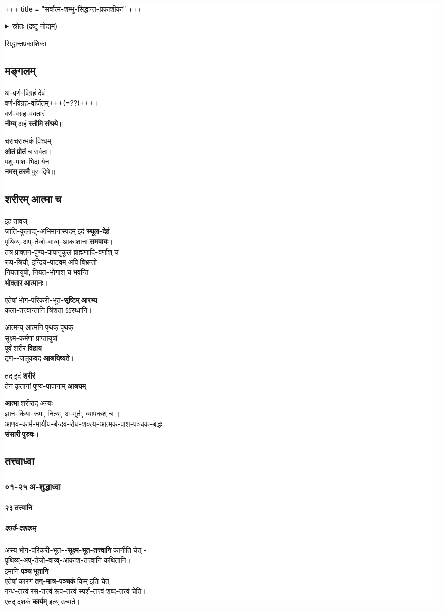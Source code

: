 +++
title = "सर्वात्म-शम्भु-सिद्धान्त-प्रकाशीका"
+++

<details><summary>स्रोतः (द्रष्टुं नोद्यम्)</summary></details>


सिद्धान्तप्रकाशिका

## मङ्गलम्

अ-वर्ण-विग्रहं देवं  
वर्ण-विग्रह-वर्जितम्+++(=??)+++।  
वर्ण-वग्रह-वक्तारं  
**नौम्य्** अहं **स्तौमि संश्रये**॥ 

चराचरात्मकं विश्वम्  
**ओतं प्रोतं** च सर्वतः।  
पशु-पाश-भिदा येन  
**नमस् तस्मै** पुर-द्विषे॥

## शरीरम् आत्मा च

इह तावज्  
जाति-कुलाद्य्-अभिमानास्पदम् इदं **स्थूल-देहं**  
पृथिव्य्-अप्-तेजो-वाय्व्-आकाशानां **समवायः**।  
तत्र प्राक्तन-पुण्य-पापानुकूलं ब्राह्मणादि-वर्णाश् च  
रूप-श्रियौ, इन्द्रिय-पाटवम् अपि बिभ्रन्तो  
नियतायुषो, नियत-भोगाश् च भवन्ति  
**भोक्तार आत्मानः**।  

एतेषां भोग-परिकरी-भूत-**सृष्टिम् आरभ्य**  
कला-तत्त्वान्तानि त्रिंशता ऽऽरब्धानि।  

आत्मन्य् आत्मनि पृथक् पृथक्  
सूक्ष्म-कर्मणा प्राप्तायुषां  
पूर्वं शरीरं **विहाय**  
तृण--जलूकवद् **आश्रयिष्यते**।  

तद् इदं **शरीरं**  
तेन कृतानां पुण्य-पापानाम् **आश्रयम्**।  

**आत्मा** शरीराद् अन्यः  
ज्ञान-किया-रूपः, नित्यः, अ-मूर्तः, व्यापकश् च ।  
आणव-कार्म-मायीय-बैन्दव-रोध-शक्त्य्-आत्मक-पाश-पञ्चक-बद्धः  
**संसारी पुरुषः**।

## तत्त्वाध्वा
### ०१-२५ अ-शुद्धाध्वा
#### २३ तत्त्वानि
##### कार्य-दशकम्

अस्य भोग-परिकरी-भूत--**सूक्ष्म-भूत-तत्त्वानि** कानीति चेत् -  
पृथिव्य्-अप्-तेजो-वाय्व्-आकाश-तत्त्वानि कथितानि।  
इमानि **पञ्च भूतानि**।  
एतेषां कारणं **तन्-मात्र-पञ्चकं** किम् इति चेत्  
गन्ध-तत्त्वं रस-तत्त्वं रूप-तत्त्वं स्पर्श-तत्त्वं शब्द-तत्त्वं चेति।  
एतद् दशकं **कार्यम्** इत्य् उच्यते।
